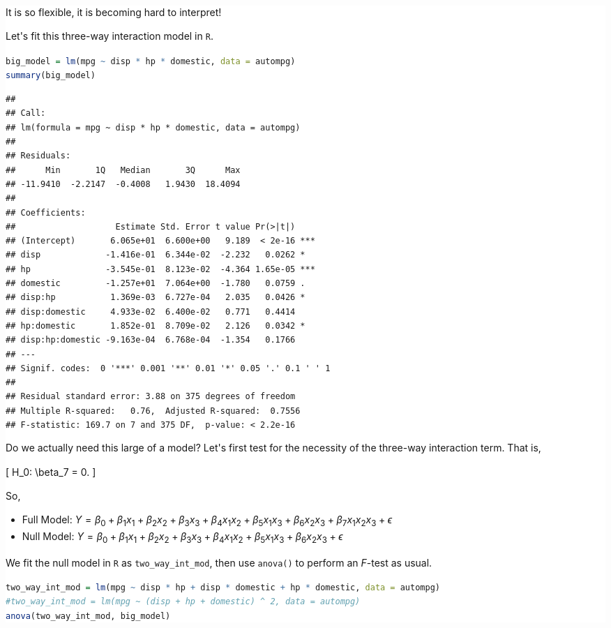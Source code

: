 It is so flexible, it is becoming hard to interpret!

Let's fit this three-way interaction model in `R`.


```r
big_model = lm(mpg ~ disp * hp * domestic, data = autompg)
summary(big_model)
```

```
## 
## Call:
## lm(formula = mpg ~ disp * hp * domestic, data = autompg)
## 
## Residuals:
##      Min       1Q   Median       3Q      Max 
## -11.9410  -2.2147  -0.4008   1.9430  18.4094 
## 
## Coefficients:
##                    Estimate Std. Error t value Pr(>|t|)    
## (Intercept)       6.065e+01  6.600e+00   9.189  < 2e-16 ***
## disp             -1.416e-01  6.344e-02  -2.232   0.0262 *  
## hp               -3.545e-01  8.123e-02  -4.364 1.65e-05 ***
## domestic         -1.257e+01  7.064e+00  -1.780   0.0759 .  
## disp:hp           1.369e-03  6.727e-04   2.035   0.0426 *  
## disp:domestic     4.933e-02  6.400e-02   0.771   0.4414    
## hp:domestic       1.852e-01  8.709e-02   2.126   0.0342 *  
## disp:hp:domestic -9.163e-04  6.768e-04  -1.354   0.1766    
## ---
## Signif. codes:  0 '***' 0.001 '**' 0.01 '*' 0.05 '.' 0.1 ' ' 1
## 
## Residual standard error: 3.88 on 375 degrees of freedom
## Multiple R-squared:   0.76,	Adjusted R-squared:  0.7556 
## F-statistic: 169.7 on 7 and 375 DF,  p-value: < 2.2e-16
```

Do we actually need this large of a model? Let's first test for the necessity of the three-way interaction term. That is,

\[
H_0: \beta_7 = 0.
\]

So,

- Full Model: $Y = \beta_0 + \beta_1 x_1 + \beta_2 x_2 + \beta_3 x_3 + \beta_4 x_1 x_2 + \beta_5 x_1 x_3 + \beta_6 x_2 x_3 + \beta_7 x_1 x_2 x_3 + \epsilon$
- Null Model: $Y = \beta_0 + \beta_1 x_1 + \beta_2 x_2 + \beta_3 x_3 + \beta_4 x_1 x_2 + \beta_5 x_1 x_3 + \beta_6 x_2 x_3 + \epsilon$

We fit the null model in `R` as `two_way_int_mod`, then use `anova()` to perform an $F$-test as usual.


```r
two_way_int_mod = lm(mpg ~ disp * hp + disp * domestic + hp * domestic, data = autompg)
#two_way_int_mod = lm(mpg ~ (disp + hp + domestic) ^ 2, data = autompg)
anova(two_way_int_mod, big_model)
```
